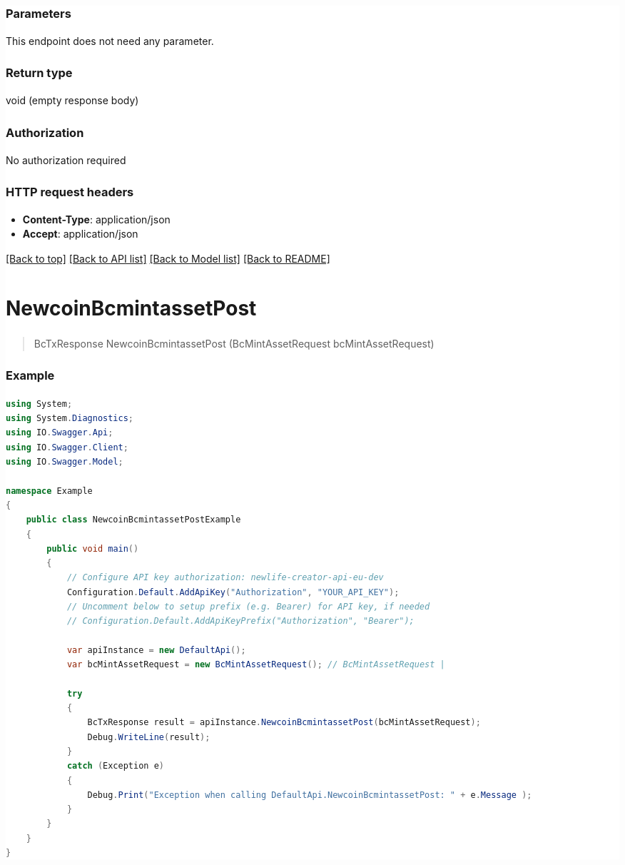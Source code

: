 ### Parameters
This endpoint does not need any parameter.

### Return type

void (empty response body)

### Authorization

No authorization required

### HTTP request headers

 - **Content-Type**: application/json
 - **Accept**: application/json

[[Back to top]](#) [[Back to API list]](../README.md#documentation-for-api-endpoints) [[Back to Model list]](../README.md#documentation-for-models) [[Back to README]](../README.md)

<a name="newcoinbcmintassetpost"></a>
# **NewcoinBcmintassetPost**
> BcTxResponse NewcoinBcmintassetPost (BcMintAssetRequest bcMintAssetRequest)



### Example
```csharp
using System;
using System.Diagnostics;
using IO.Swagger.Api;
using IO.Swagger.Client;
using IO.Swagger.Model;

namespace Example
{
    public class NewcoinBcmintassetPostExample
    {
        public void main()
        {
            // Configure API key authorization: newlife-creator-api-eu-dev
            Configuration.Default.AddApiKey("Authorization", "YOUR_API_KEY");
            // Uncomment below to setup prefix (e.g. Bearer) for API key, if needed
            // Configuration.Default.AddApiKeyPrefix("Authorization", "Bearer");

            var apiInstance = new DefaultApi();
            var bcMintAssetRequest = new BcMintAssetRequest(); // BcMintAssetRequest | 

            try
            {
                BcTxResponse result = apiInstance.NewcoinBcmintassetPost(bcMintAssetRequest);
                Debug.WriteLine(result);
            }
            catch (Exception e)
            {
                Debug.Print("Exception when calling DefaultApi.NewcoinBcmintassetPost: " + e.Message );
            }
        }
    }
}
```
